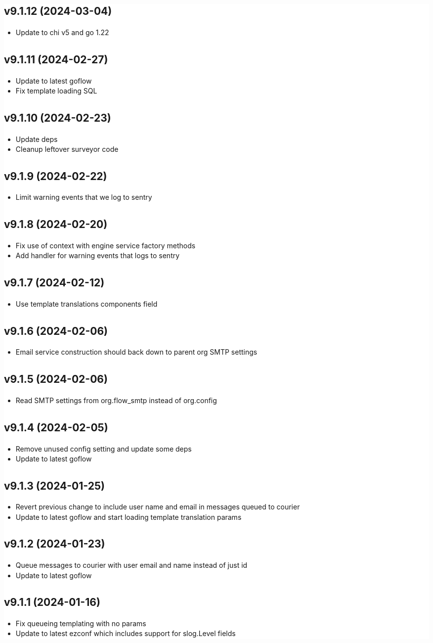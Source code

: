 v9.1.12 (2024-03-04)
-------------------------
 * Update to chi v5 and go 1.22

v9.1.11 (2024-02-27)
-------------------------
 * Update to latest goflow
 * Fix template loading SQL

v9.1.10 (2024-02-23)
-------------------------
 * Update deps
 * Cleanup leftover surveyor code

v9.1.9 (2024-02-22)
-------------------------
 * Limit warning events that we log to sentry

v9.1.8 (2024-02-20)
-------------------------
 * Fix use of context with engine service factory methods
 * Add handler for warning events that logs to sentry

v9.1.7 (2024-02-12)
-------------------------
 * Use template translations components field

v9.1.6 (2024-02-06)
-------------------------
 * Email service construction should back down to parent org SMTP settings

v9.1.5 (2024-02-06)
-------------------------
 * Read SMTP settings from org.flow_smtp instead of org.config

v9.1.4 (2024-02-05)
-------------------------
 * Remove unused config setting and update some deps
 * Update to latest goflow

v9.1.3 (2024-01-25)
-------------------------
 * Revert previous change to include user name and email in messages queued to courier
 * Update to latest goflow and start loading template translation params

v9.1.2 (2024-01-23)
-------------------------
 * Queue messages to courier with user email and name instead of just id
 * Update to latest goflow

v9.1.1 (2024-01-16)
-------------------------
 * Fix queueing templating with no params
 * Update to latest ezconf which includes support for slog.Level fields
